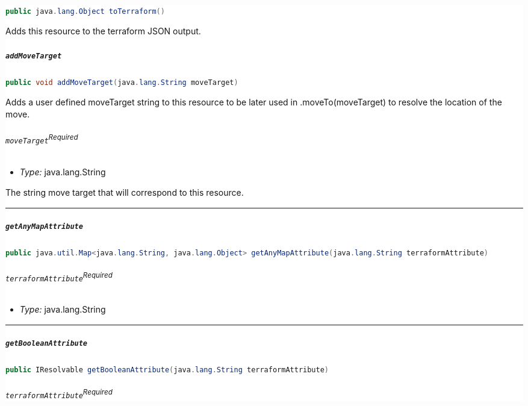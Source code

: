 ```java
public java.lang.Object toTerraform()
```

Adds this resource to the terraform JSON output.

##### `addMoveTarget` <a name="addMoveTarget" id="@cdktf/provider-cloudflare.customHostnameFallbackOrigin.CustomHostnameFallbackOrigin.addMoveTarget"></a>

```java
public void addMoveTarget(java.lang.String moveTarget)
```

Adds a user defined moveTarget string to this resource to be later used in .moveTo(moveTarget) to resolve the location of the move.

###### `moveTarget`<sup>Required</sup> <a name="moveTarget" id="@cdktf/provider-cloudflare.customHostnameFallbackOrigin.CustomHostnameFallbackOrigin.addMoveTarget.parameter.moveTarget"></a>

- *Type:* java.lang.String

The string move target that will correspond to this resource.

---

##### `getAnyMapAttribute` <a name="getAnyMapAttribute" id="@cdktf/provider-cloudflare.customHostnameFallbackOrigin.CustomHostnameFallbackOrigin.getAnyMapAttribute"></a>

```java
public java.util.Map<java.lang.String, java.lang.Object> getAnyMapAttribute(java.lang.String terraformAttribute)
```

###### `terraformAttribute`<sup>Required</sup> <a name="terraformAttribute" id="@cdktf/provider-cloudflare.customHostnameFallbackOrigin.CustomHostnameFallbackOrigin.getAnyMapAttribute.parameter.terraformAttribute"></a>

- *Type:* java.lang.String

---

##### `getBooleanAttribute` <a name="getBooleanAttribute" id="@cdktf/provider-cloudflare.customHostnameFallbackOrigin.CustomHostnameFallbackOrigin.getBooleanAttribute"></a>

```java
public IResolvable getBooleanAttribute(java.lang.String terraformAttribute)
```

###### `terraformAttribute`<sup>Required</sup> <a name="terraformAttribute" id="@cdktf/provider-cloudflare.customHostnameFallbackOrigin.CustomHostnameFallbackOrigin.getBooleanAttribute.parameter.terraformAttribute"></a>
